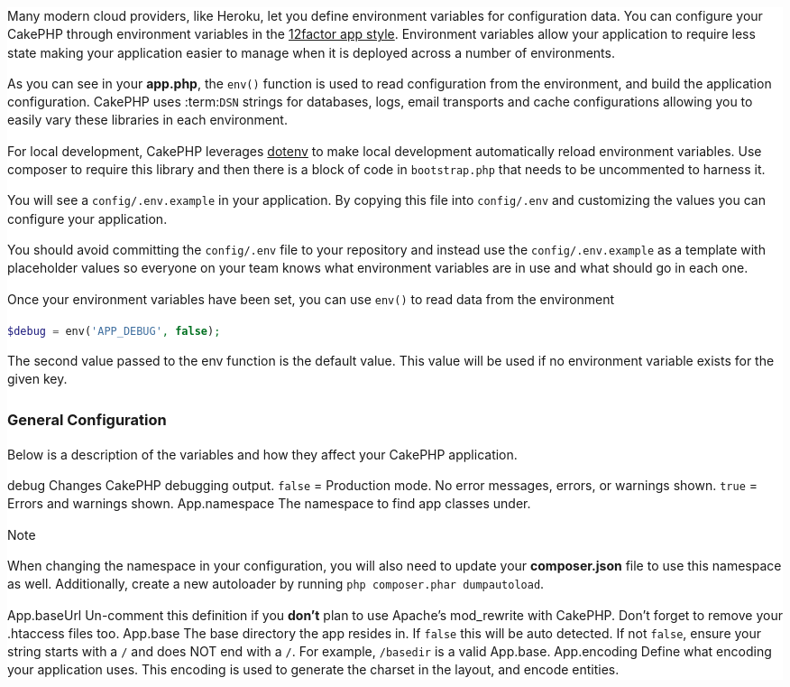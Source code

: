 Many modern cloud providers, like Heroku, let you define environment
variables for configuration data. You can configure your CakePHP through
environment variables in the [12factor app style](https://12factor.net/).
Environment variables allow your application to require less state making your
application easier to manage when it is deployed across a number of
environments.

As you can see in your **app.php**, the `env()` function is used to read
configuration from the environment, and build the application configuration.
CakePHP uses :term:`DSN` strings for databases, logs, email transports and cache
configurations allowing you to easily vary these libraries in each environment.

For local development, CakePHP leverages [dotenv](https://github.com/josegonzalez/php-dotenv) to make local development
automatically reload environment variables. Use composer to require this library
and then there is a block of code in `bootstrap.php` that needs to be
uncommented to harness it.

You will see a `config/.env.example` in your
application. By copying this file into `config/.env` and customizing the
values you can configure your application.

You should avoid committing the `config/.env` file to your repository and
instead use the `config/.env.example` as a template with placeholder values so
everyone on your team knows what environment variables are in use and what
should go in each one.

Once your environment variables have been set, you can use `env()` to read
data from the environment

```php
$debug = env('APP_DEBUG', false);

```

The second value passed to the env function is the default value. This value
will be used if no environment variable exists for the given key.
<a id="general-configuration"></a>
### General Configuration

Below is a description of the variables and how they affect your CakePHP
application.

debug
Changes CakePHP debugging output. `false` = Production mode. No error
messages, errors, or warnings shown. `true` = Errors and warnings shown.
App.namespace
The namespace to find app classes under.

> [!NOTE]
> When changing the namespace in your configuration, you will also
> need to update your **composer.json** file to use this namespace
> as well. Additionally, create a new autoloader by running
> `php composer.phar dumpautoload`.

<a id="core-configuration-baseurl"></a>
App.baseUrl
Un-comment this definition if you **don’t** plan to use Apache’s
mod\_rewrite with CakePHP. Don’t forget to remove your .htaccess
files too.
App.base
The base directory the app resides in. If `false` this
will be auto detected. If not `false`, ensure your string starts
with a `/` and does NOT end with a `/`. For example, `/basedir` is a valid
App.base.
App.encoding
Define what encoding your application uses.  This encoding
is used to generate the charset in the layout, and encode entities.